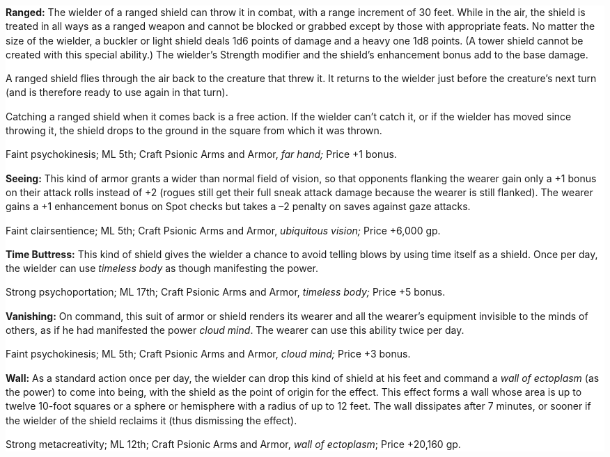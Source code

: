 **Ranged:** The wielder of a ranged shield can throw it in combat, with
a range increment of 30 feet. While in the air, the shield is treated in
all ways as a ranged weapon and cannot be blocked or grabbed except by
those with appropriate feats. No matter the size of the wielder, a
buckler or light shield deals 1d6 points of damage and a heavy one 1d8
points. (A tower shield cannot be created with this special ability.)
The wielder’s Strength modifier and the shield’s enhancement bonus add
to the base damage.

A ranged shield flies through the air back to the creature that threw
it. It returns to the wielder just before the creature’s next turn (and
is therefore ready to use again in that turn).

Catching a ranged shield when it comes back is a free action. If the
wielder can’t catch it, or if the wielder has moved since throwing it,
the shield drops to the ground in the square from which it was thrown.

Faint psychokinesis; ML 5th; Craft Psionic Arms and Armor, *far hand;*
Price +1 bonus.

**Seeing:** This kind of armor grants a wider than normal field of
vision, so that opponents flanking the wearer gain only a +1 bonus on
their attack rolls instead of +2 (rogues still get their full sneak
attack damage because the wearer is still flanked). The wearer gains a
+1 enhancement bonus on Spot checks but takes a –2 penalty on saves
against gaze attacks.

Faint clairsentience; ML 5th; Craft Psionic Arms and Armor, *ubiquitous
vision;* Price +6,000 gp.

**Time Buttress:** This kind of shield gives the wielder a chance to
avoid telling blows by using time itself as a shield. Once per day, the
wielder can use *timeless body* as though manifesting the power.

Strong psychoportation; ML 17th; Craft Psionic Arms and Armor, *timeless
body;* Price +5 bonus.

**Vanishing:** On command, this suit of armor or shield renders its
wearer and all the wearer’s equipment invisible to the minds of others,
as if he had manifested the power *cloud mind*. The wearer can use this
ability twice per day.

Faint psychokinesis; ML 5th; Craft Psionic Arms and Armor, *cloud mind;*
Price +3 bonus.

**Wall:** As a standard action once per day, the wielder can drop this
kind of shield at his feet and command a *wall of ectoplasm* (as the
power) to come into being, with the shield as the point of origin for
the effect. This effect forms a wall whose area is up to twelve 10-foot
squares or a sphere or hemisphere with a radius of up to 12 feet. The
wall dissipates after 7 minutes, or sooner if the wielder of the shield
reclaims it (thus dismissing the effect).

Strong metacreativity; ML 12th; Craft Psionic Arms and Armor, *wall of
ectoplasm*; Price +20,160 gp.
